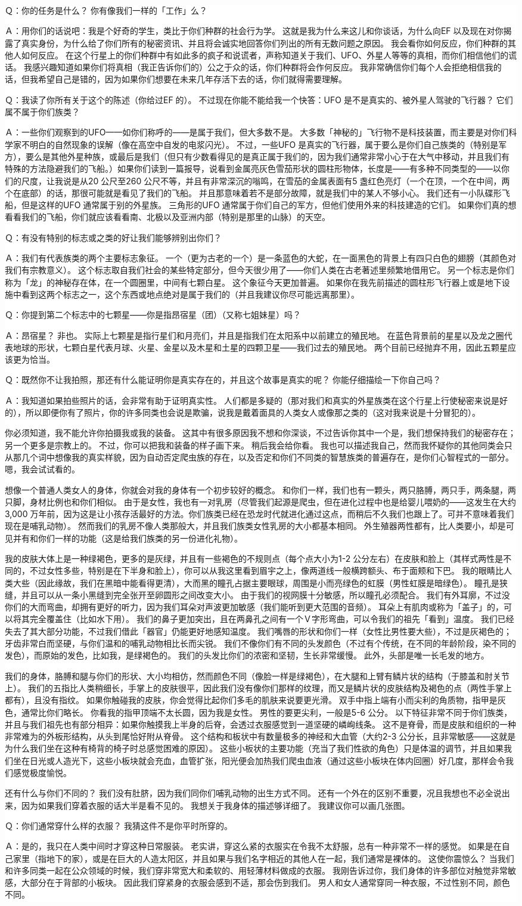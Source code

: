 Ｑ：你的任务是什么？ 你有像我们一样的「工作」么？

Ａ：用你们的话说吧：我是个好奇的学生，类比于你们种群的社会行为学。 这就是我为什么来这儿和你谈话，为什么向EF 以及现在对你揭露了真实身份，为什么给了你们所有的秘密资讯、并且将会诚实地回答你们列出的所有无数问题之原因。 我会看你如何反应，你们种群的其他人如何反应。 在这个行星上的你们种群中有如此多的疯子和说谎者，声称知道关于我们、UFO、外星人等等的真相，而你们相信他们的谎话。 我感兴趣知道如果你们将真相（我正告诉你们的）公之于众的话，你们种群将会作何反应。 我非常确信你们每个人会拒绝相信我的话，但我希望自己是错的，因为如果你们想要在未来几年存活下去的话，你们就得需要理解。

Ｑ：我读了你所有关于这个的陈述（你给过EF 的）。 不过现在你能不能给我一个快答：UFO 是不是真实的、被外星人驾驶的飞行器？ 它们属不属于你们族类？

Ａ：一些你们观察到的UFO——如你们称呼的——是属于我们，但大多数不是。 大多数「神秘的」飞行物不是科技装置，而主要是对你们科学家不明白的自然现象的误解（像在高空中自发的电浆闪光）。 不过，一些UFO 是真实的飞行器，属于要么是你们自己族类的（特别是军方），要么是其他外星种族，或最后是我们（但只有少数看得见的是真正属于我们的，因为我们通常非常小心于在大气中移动，并且我们有特殊的方法隐避我们的飞船。）如果你们读到一篇报导，说看到金属亮灰色雪茄形状的圆柱形物体，长度是——有多种不同类型的——以你们的尺度，让我说是从20 公尺至260 公尺不等，并且有非常深沉的嗡鸣，在雪茄的金属表面有5 盏红色亮灯（一个在顶，一个在中间，两个在底部）的话，那很可能就是看见了我们的飞船。 并且那意味着若不是部分故障，就是我们中的某人不够小心。 我们还有一小队碟形飞船，但是这样的UFO 通常属于别的外星族。 三角形的UFO 通常属于你们自己的军方，但他们使用外来的科技建造的它们。 如果你们真的想看看我们的飞船，你们就应该看看南、北极以及亚洲内部（特别是那里的山脉）的天空。

Ｑ：有没有特别的标志或之类的好让我们能够辨别出你们？

Ａ：我们有代表族类的两个主要标志象征。 一个（更为古老的一个）是一条蓝色的大蛇，在一面黑色的背景上有四只白色的翅膀（其颜色对我们有宗教意义）。 这个标志取自我们社会的某些特定部分，但今天很少用了——你们人类在古老著述里频繁地借用它。 另一个标志是你们称为「龙」的神秘存在体，在一个圆圈里，中间有七颗白星。 这个象征今天更加普遍。 如果你在我先前描述的圆柱形飞行器上或是地下设施中看到这两个标志之一，这个东西或地点绝对是属于我们的（并且我建议你尽可能远离那里）。

Ｑ：你提到第二个标志中的七颗星——你是指昂宿星（团）（又称七姐妹星）吗？

Ａ：昂宿星？ 非也。 实际上七颗星是指行星们和月亮们，并且是指我们在太阳系中以前建立的殖民地。 在蓝色背景前的星星以及龙之圈代表地球的形状，七颗白星代表月球、火星、金星以及木星和土星的四颗卫星——我们过去的殖民地。 两个目前已经抛弃不用，因此五颗星应该更为恰当。

Ｑ：既然你不让我拍照，那还有什么能证明你是真实存在的，并且这个故事是真实的呢？ 你能仔细描绘一下你自己吗？

Ａ：我知道如果拍些照片的话，会非常有助于证明真实性。 人们都是多疑的（那对我们和真实的外星族类在这个行星上行使秘密来说是好的），所以即便你有了照片，你的许多同类也会说是欺骗，说我是戴着面具的人类女人或像那之类的（这对我来说是十分冒犯的）。

你必须知道，我不能允许你拍摄我或我的装备。 这其中有很多原因我不想和你深谈，不过告诉你其中一个是，我们想保持我们的秘密存在；另一个更多是宗教上的。 不过，你可以把我和装备的样子画下来。 稍后我会给你看。 我也可以描述我自己，然而我怀疑你的其他同类会只从那几个词中想像我的真实样貌，因为自动否定爬虫族的存在，以及否定和你们不同类的智慧族类的普遍存在，是你们心智程式的一部分。 嗯，我会试试看的。

想像一个普通人类女人的身体，你就会对我的身体有一个初步较好的概念。 和你们一样，我们也有一颗头，两只胳膊，两只手，两条腿，两只脚，身材比例也和你们相似。 由于是女性，我也有一对乳房（尽管我们起源是爬虫，但在进化过程中也是给婴儿喂奶的——这发生在大约3,000 万年前，因为这是让小孩存活最好的方法。你们族类已经在恐龙时代就进化通过这点，而稍后不久我们也跟上了。可并不意味着我们现在是哺乳动物）。 然而我们的乳房不像人类那般大，并且我们族类女性乳房的大小都基本相同。 外生殖器两性都有，比人类要小，却是可见并有和你们一样的功能（这是给我们族类的另一份进化礼物）。

我的皮肤大体上是一种绿褐色，更多的是灰绿，并且有一些褐色的不规则点（每个点大小为1-2 公分左右）在皮肤和脸上（其样式两性是不同的，不过女性多些，特别是在下半身和脸上），你可以从我这里看到眉宇之上，像两道线一般横跨额头、布于面颊和下巴。 我的眼睛比人类大些（因此缘故，我们在黑暗中能看得更清），大而黑的瞳孔占据主要眼球，周围是小而亮绿色的虹膜（男性虹膜是暗绿色）。 瞳孔是狭缝，并且可以从一条小黑缝到完全张开至卵圆形之间改变大小。 由于我们的视网膜十分敏感，所以瞳孔必须配合。 我们有外耳廓，不过没你们的大而弯曲，却拥有更好的听力，因为我们耳朵对声波更加敏感（我们能听到更大范围的音频）。 耳朵上有肌肉或称为「盖子」的，可以将其完全覆盖住（比如水下用）。 我们的鼻子更加突出，且在两鼻孔之间有一个Ｖ字形弯曲，可以令我们的祖先「看到」温度。 我们已经失去了其大部分功能，不过我们借此「器官」仍能更好地感知温度。 我们嘴唇的形状和你们一样（女性比男性要大些），不过是灰褐色的；牙齿非常白而坚硬，与你们温和的哺乳动物相比长而尖锐。 我们不像你们有不同的头发颜色（不过有个传统，在不同的年龄阶段，染不同的发色），而原始的发色，比如我，是绿褐色的。 我们的头发比你们的浓密和坚韧，生长非常缓慢。 此外，头部是唯一长毛发的地方。

我们的身体，胳膊和腿与你们的形状、大小均相仿，然而颜色不同（像脸一样是绿褐色），在大腿和上臂有鳞片状的结构（于膝盖和肘关节上）。 我们的五指比人类稍细长，手掌上的皮肤很平，因此我们没有像你们那样的纹理，而又是鳞片状的皮肤结构及褐色的点（两性手掌上都有），且没有指纹。 如果你触碰我的皮肤，你会觉得比起你们多毛的肌肤来说要更光滑。 双手中指上端有小而尖利的角质物，指甲是灰色，通常比你们略长。 你看我的指甲顶端不太长圆，因为我是女性。 男性的要更尖利，一般是5-6 公分。 以下特征非常不同于你们族类，并且与我们祖先也有部分相异：如果你触摸我上半身的后脊，会透过衣服感觉到一道坚硬的嶙峋线条。 这不是脊骨，而是皮肤和组织的一种非常难为的外板形结构，从头到尾恰好附从脊骨。 这个结构和板状中有数量极多的神经和大血管（大约2-3 公分长，且非常敏感——这就是为什么我们坐在这种有椅背的椅子时总感觉困难的原因）。 这些小板状的主要功能（充当了我们性欲的角色）只是体温的调节，并且如果我们坐在日光或人造光下，这些小板块就会充血，血管扩张，阳光便会加热我们爬虫血液（通过这些小板块在体内回圈）好几度，那样会令我们感觉极度愉悦。

还有什么与你们不同的？ 我们没有肚脐，因为我们同你们哺乳动物的出生方式不同。 还有一个外在的区别不重要，况且我想也不必全说出来，因为如果我们穿着衣服的话大半是看不见的。 我想关于我身体的描述够详细了。 我建议你可以画几张图。

Ｑ：你们通常穿什么样的衣服？ 我猜这件不是你平时所穿的。

Ａ：是的，我只在人类中间时才穿这种日常服装。 老实讲，穿这么紧的衣服实在令我不太舒服，总有一种非常不一样的感觉。 如果是在自己家里（指地下的家），或是在巨大的人造太阳区，并且如果与我们名字相近的其他人在一起，我们通常是裸体的。 这使你震惊么？ 当我们和许多同类一起在公众领域的时候，我们穿非常宽大和柔软的、用轻薄材料做成的衣服。 我刚告诉过你，我们身体的许多部位对触觉非常敏感，大部分在于背部的小板块。 因此我们穿紧身的衣服会感到不适，那会伤到我们。 男人和女人通常穿同一种衣服，不过性别不同，颜色不同。
